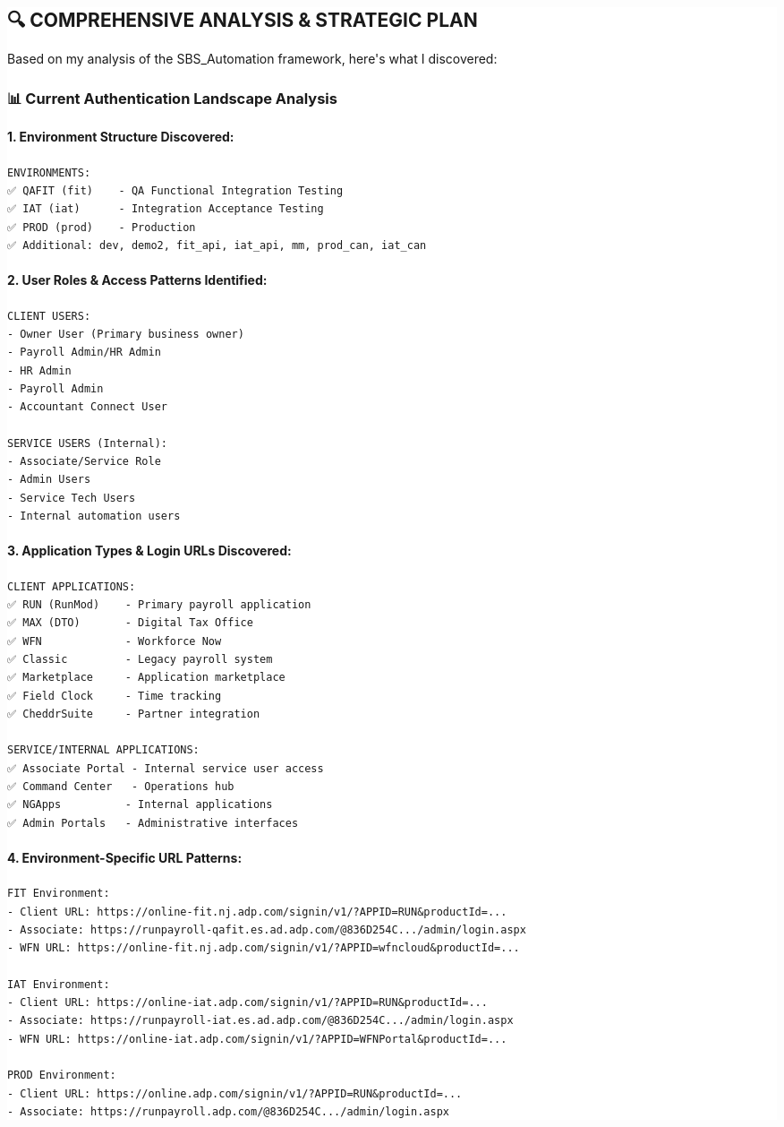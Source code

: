 
## 🔍 **COMPREHENSIVE ANALYSIS & STRATEGIC PLAN**

Based on my analysis of the SBS_Automation framework, here's what I discovered:

### 📊 **Current Authentication Landscape Analysis**

#### **1. Environment Structure Discovered:**
```
ENVIRONMENTS:
✅ QAFIT (fit)    - QA Functional Integration Testing
✅ IAT (iat)      - Integration Acceptance Testing  
✅ PROD (prod)    - Production
✅ Additional: dev, demo2, fit_api, iat_api, mm, prod_can, iat_can
```

#### **2. User Roles & Access Patterns Identified:**
```
CLIENT USERS:
- Owner User (Primary business owner)
- Payroll Admin/HR Admin
- HR Admin  
- Payroll Admin
- Accountant Connect User

SERVICE USERS (Internal):
- Associate/Service Role
- Admin Users
- Service Tech Users
- Internal automation users
```

#### **3. Application Types & Login URLs Discovered:**
```
CLIENT APPLICATIONS:
✅ RUN (RunMod)    - Primary payroll application
✅ MAX (DTO)       - Digital Tax Office
✅ WFN             - Workforce Now
✅ Classic         - Legacy payroll system
✅ Marketplace     - Application marketplace
✅ Field Clock     - Time tracking
✅ CheddrSuite     - Partner integration

SERVICE/INTERNAL APPLICATIONS:
✅ Associate Portal - Internal service user access
✅ Command Center   - Operations hub
✅ NGApps          - Internal applications
✅ Admin Portals   - Administrative interfaces
```

#### **4. Environment-Specific URL Patterns:**
```
FIT Environment:
- Client URL: https://online-fit.nj.adp.com/signin/v1/?APPID=RUN&productId=...
- Associate: https://runpayroll-qafit.es.ad.adp.com/@836D254C.../admin/login.aspx
- WFN URL: https://online-fit.nj.adp.com/signin/v1/?APPID=wfncloud&productId=...

IAT Environment:  
- Client URL: https://online-iat.adp.com/signin/v1/?APPID=RUN&productId=...
- Associate: https://runpayroll-iat.es.ad.adp.com/@836D254C.../admin/login.aspx
- WFN URL: https://online-iat.adp.com/signin/v1/?APPID=WFNPortal&productId=...

PROD Environment:
- Client URL: https://online.adp.com/signin/v1/?APPID=RUN&productId=...
- Associate: https://runpayroll.adp.com/@836D254C.../admin/login.aspx
```